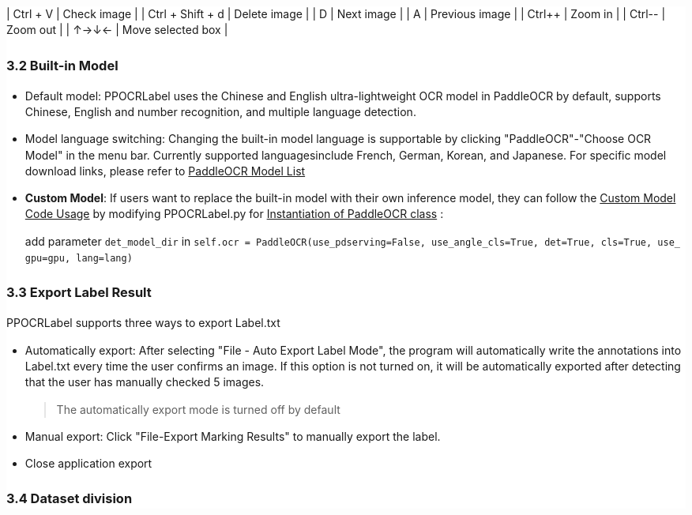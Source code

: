 | Ctrl + V                 | Check image                                      |
| Ctrl + Shift + d         | Delete image                                     |
| D                        | Next image                                       |
| A                        | Previous image                                   |
| Ctrl++                   | Zoom in                                          |
| Ctrl--                   | Zoom out                                         |
| ↑→↓←                     | Move selected box                                |

### 3.2 Built-in Model

- Default model: PPOCRLabel uses the Chinese and English ultra-lightweight OCR model in PaddleOCR by default, supports
  Chinese, English and number recognition, and multiple language detection.

- Model language switching: Changing the built-in model language is supportable by clicking "PaddleOCR"-"Choose OCR
  Model" in the menu bar. Currently supported languages​include French, German, Korean, and Japanese.
  For specific model download links, please refer
  to [PaddleOCR Model List](https://github.com/PaddlePaddle/PaddleOCR/blob/develop/doc/doc_en/models_list_en.md#multilingual-recognition-modelupdating)

- **Custom Model**: If users want to replace the built-in model with their own inference model, they can follow
  the [Custom Model Code Usage](https://github.com/PaddlePaddle/PaddleOCR/blob/release/2.3/doc/doc_en/whl_en.md#31-use-by-code)
  by modifying PPOCRLabel.py
  for [Instantiation of PaddleOCR class](https://github.com/PaddlePaddle/PaddleOCR/blob/dygraph/PPOCRLabel/PPOCRLabel.py#L86) :

  add parameter `det_model_dir`
  in `self.ocr = PaddleOCR(use_pdserving=False, use_angle_cls=True, det=True, cls=True, use_gpu=gpu, lang=lang) `

### 3.3 Export Label Result

PPOCRLabel supports three ways to export Label.txt

- Automatically export: After selecting "File - Auto Export Label Mode", the program will automatically write the
  annotations into Label.txt every time the user confirms an image. If this option is not turned on, it will be
  automatically exported after detecting that the user has manually checked 5 images.

  > The automatically export mode is turned off by default

- Manual export: Click "File-Export Marking Results" to manually export the label.

- Close application export

### 3.4 Dataset division

